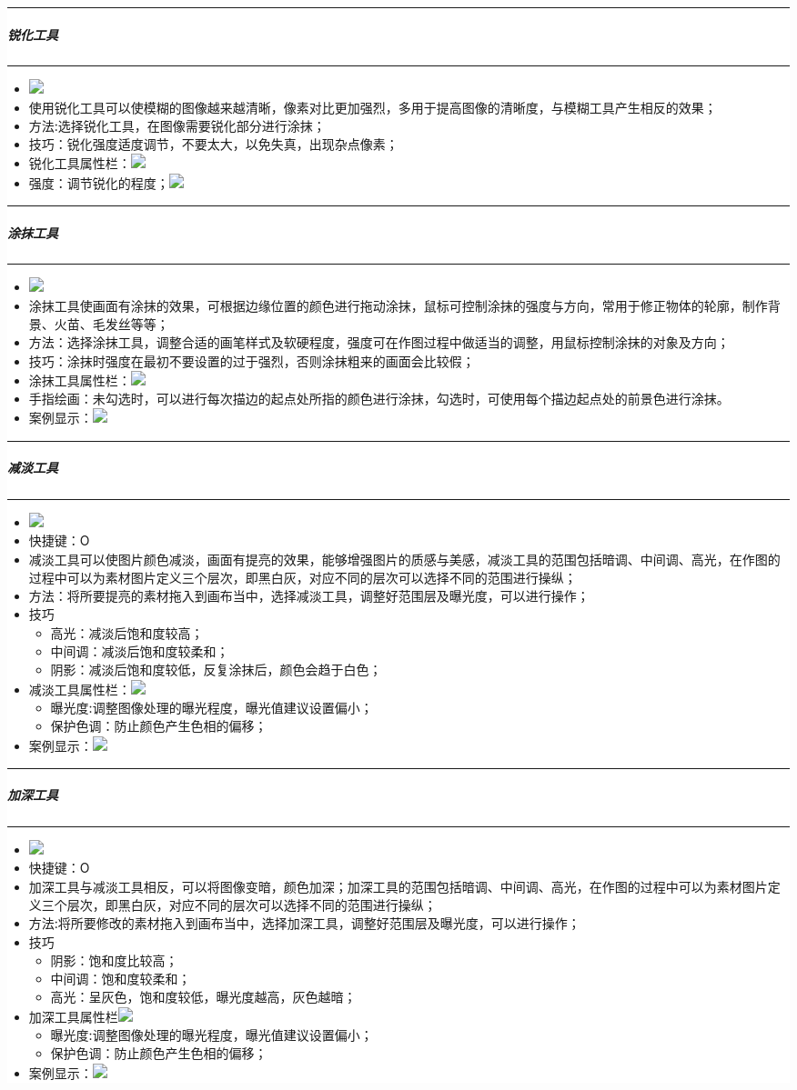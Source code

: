 -----
##### 锐化工具
----
* ![](img/162.png)
* 使用锐化工具可以使模糊的图像越来越清晰，像素对比更加强烈，多用于提高图像的清晰度，与模糊工具产生相反的效果；
* 方法:选择锐化工具，在图像需要锐化部分进行涂抹；
* 技巧：锐化强度适度调节，不要太大，以免失真，出现杂点像素；
* 锐化工具属性栏：![](img/163.png)
* 强度：调节锐化的程度；![](img/164.png)

-----
##### 涂抹工具
----
* ![](img/165.png)
* 涂抹工具使画面有涂抹的效果，可根据边缘位置的颜色进行拖动涂抹，鼠标可控制涂抹的强度与方向，常用于修正物体的轮廓，制作背景、火苗、毛发丝等等；
* 方法：选择涂抹工具，调整合适的画笔样式及软硬程度，强度可在作图过程中做适当的调整，用鼠标控制涂抹的对象及方向；
* 技巧：涂抹时强度在最初不要设置的过于强烈，否则涂抹粗来的画面会比较假；
* 涂抹工具属性栏：![](img/166.png)
* 手指绘画：未勾选时，可以进行每次描边的起点处所指的颜色进行涂抹，勾选时，可使用每个描边起点处的前景色进行涂抹。
* 案例显示：![](img/167.png)
 
-----
##### 减淡工具
----
* ![](img/168.png)
* 快捷键：O
* 减淡工具可以使图片颜色减淡，画面有提亮的效果，能够增强图片的质感与美感，减淡工具的范围包括暗调、中间调、高光，在作图的过程中可以为素材图片定义三个层次，即黑白灰，对应不同的层次可以选择不同的范围进行操纵；
* 方法：将所要提亮的素材拖入到画布当中，选择减淡工具，调整好范围层及曝光度，可以进行操作；
* 技巧
	* 高光：减淡后饱和度较高；
	* 中间调：减淡后饱和度较柔和；
	* 阴影：减淡后饱和度较低，反复涂抹后，颜色会趋于白色；
* 减淡工具属性栏：![](img/169.png)
	* 曝光度:调整图像处理的曝光程度，曝光值建议设置偏小；
	* 保护色调：防止颜色产生色相的偏移；
* 案例显示：![](img/170.png)

-----
##### 加深工具
----
* ![](img/171.png)
* 快捷键：O
* 加深工具与减淡工具相反，可以将图像变暗，颜色加深；加深工具的范围包括暗调、中间调、高光，在作图的过程中可以为素材图片定义三个层次，即黑白灰，对应不同的层次可以选择不同的范围进行操纵；
* 方法:将所要修改的素材拖入到画布当中，选择加深工具，调整好范围层及曝光度，可以进行操作；
* 技巧
	* 阴影：饱和度比较高；
	* 中间调：饱和度较柔和；
	* 高光：呈灰色，饱和度较低，曝光度越高，灰色越暗；
* 加深工具属性栏![](img/172.png)
	* 曝光度:调整图像处理的曝光程度，曝光值建议设置偏小；
	* 保护色调：防止颜色产生色相的偏移；
* 案例显示：![](img/173.png)
